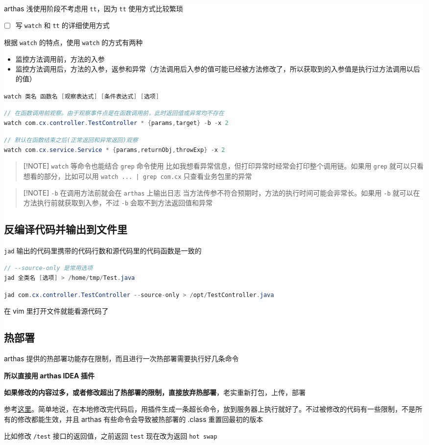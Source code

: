 arthas 浅使用阶段不考虑用 `tt`，因为 `tt` 使用方式比较繁琐

- [ ] 写 `watch` 和 `tt` 的详细使用方式

根据 `watch` 的特点，使用 `watch` 的方式有两种

- 监控方法调用前，方法的入参
- 监控方法调用后，方法的入参，返参和异常（方法调用后入参的值可能已经被方法修改了，所以获取到的入参值是执行过方法调用以后的值）

```java
watch 类名 函数名 [观察表达式] [条件表达式] [选项]
```


```java
// 在函数调用前观察。由于观察事件点是在函数调用前，此时返回值或异常均不存在
watch com.cx.controller.TestController * {params,target} -b -x 2
```

```java
// 默认在函数结束之后(正常返回和异常返回)观察
watch com.cx.service.Service * {params,returnObj,throwExp} -x 2
```


> [!NOTE] `watch` 等命令也能结合 `grep` 命令使用
> 比如我想看异常信息，但打印异常时经常会打印整个调用链。如果用 `grep` 就可以只看想看的部分，比如可以用 `watch ... | grep com.cx` 只查看业务包里的异常


> [!NOTE] `-b` 在调用方法前就会在 `arthas` 上输出日志
> 当方法传参不符合预期时，方法的执行时间可能会非常长。如果用 `-b` 就可以在方法执行前就获取到入参，不过 `-b` 会取不到方法返回值和异常


## 反编译代码并输出到文件里

`jad` 输出的代码里携带的代码行数和源代码里的代码函数是一致的

```java
// --source-only 是常用选项
jad 全类名 [选项] > /home/tmp/Test.java
```

```java
jad com.cx.controller.TestController --source-only > /opt/TestController.java
```

在 vim 里打开文件就能看源代码了


## 热部署

arthas 提供的热部署功能存在限制，而且进行一次热部署需要执行好几条命令

**所以直接用 arthas IDEA 插件**

**如果修改的内容过多，或者修改超出了热部署的限制，直接放弃热部署**，老实重新打包，上传，部署

参考[这里](https://www.yuque.com/arthas-idea-plugin/help/pwxhb4)。简单地说，在本地修改完代码后，用插件生成一条超长命令，放到服务器上执行就好了。不过被修改的代码有一些限制，不是所有的修改都能生效，并且 arthas 有些命令会导致被热部署的 .class 重置回最初的版本

比如修改 `/test` 接口的返回值，之前返回 `test` 现在改为返回 `hot swap`
